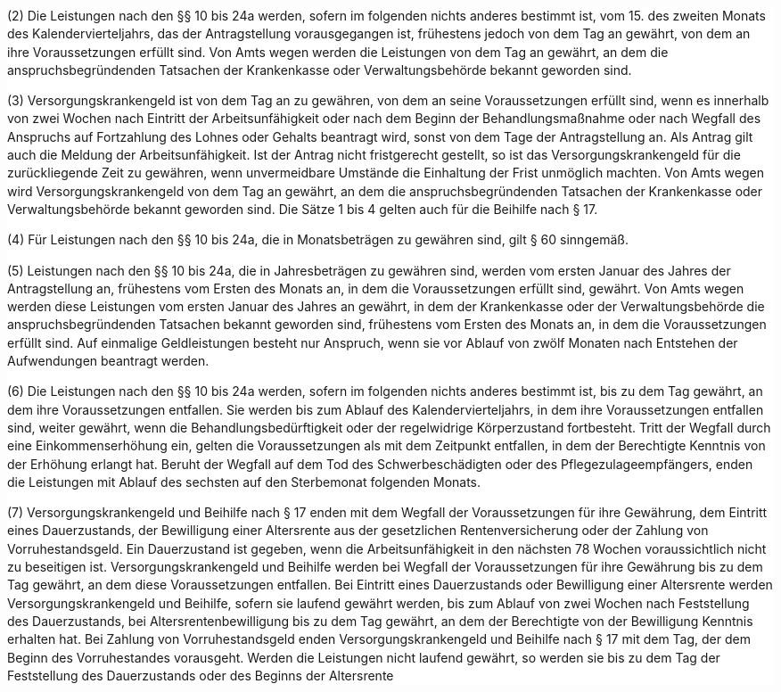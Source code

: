 (2) Die Leistungen nach den §§ 10 bis 24a werden, sofern im folgenden
nichts anderes bestimmt ist, vom 15. des zweiten Monats des
Kalendervierteljahrs, das der Antragstellung vorausgegangen ist,
frühestens jedoch von dem Tag an gewährt, von dem an ihre
Voraussetzungen erfüllt sind. Von Amts wegen werden die Leistungen von
dem Tag an gewährt, an dem die anspruchsbegründenden Tatsachen der
Krankenkasse oder Verwaltungsbehörde bekannt geworden sind.

(3) Versorgungskrankengeld ist von dem Tag an zu gewähren, von dem an
seine Voraussetzungen erfüllt sind, wenn es innerhalb von zwei Wochen
nach Eintritt der Arbeitsunfähigkeit oder nach dem Beginn der
Behandlungsmaßnahme oder nach Wegfall des Anspruchs auf Fortzahlung
des Lohnes oder Gehalts beantragt wird, sonst von dem Tage der
Antragstellung an. Als Antrag gilt auch die Meldung der
Arbeitsunfähigkeit. Ist der Antrag nicht fristgerecht gestellt, so ist
das Versorgungskrankengeld für die zurückliegende Zeit zu gewähren,
wenn unvermeidbare Umstände die Einhaltung der Frist unmöglich
machten. Von Amts wegen wird Versorgungskrankengeld von dem Tag an
gewährt, an dem die anspruchsbegründenden Tatsachen der Krankenkasse
oder Verwaltungsbehörde bekannt geworden sind. Die Sätze 1 bis 4
gelten auch für die Beihilfe nach § 17.

(4) Für Leistungen nach den §§ 10 bis 24a, die in Monatsbeträgen zu
gewähren sind, gilt § 60 sinngemäß.

(5) Leistungen nach den §§ 10 bis 24a, die in Jahresbeträgen zu
gewähren sind, werden vom ersten Januar des Jahres der Antragstellung
an, frühestens vom Ersten des Monats an, in dem die Voraussetzungen
erfüllt sind, gewährt. Von Amts wegen werden diese Leistungen vom
ersten Januar des Jahres an gewährt, in dem der Krankenkasse oder der
Verwaltungsbehörde die anspruchsbegründenden Tatsachen bekannt
geworden sind, frühestens vom Ersten des Monats an, in dem die
Voraussetzungen erfüllt sind. Auf einmalige Geldleistungen besteht nur
Anspruch, wenn sie vor Ablauf von zwölf Monaten nach Entstehen der
Aufwendungen beantragt werden.

(6) Die Leistungen nach den §§ 10 bis 24a werden, sofern im folgenden
nichts anderes bestimmt ist, bis zu dem Tag gewährt, an dem ihre
Voraussetzungen entfallen. Sie werden bis zum Ablauf des
Kalendervierteljahrs, in dem ihre Voraussetzungen entfallen sind,
weiter gewährt, wenn die Behandlungsbedürftigkeit oder der
regelwidrige Körperzustand fortbesteht. Tritt der Wegfall durch eine
Einkommenserhöhung ein, gelten die Voraussetzungen als mit dem
Zeitpunkt entfallen, in dem der Berechtigte Kenntnis von der Erhöhung
erlangt hat. Beruht der Wegfall auf dem Tod des Schwerbeschädigten
oder des Pflegezulageempfängers, enden die Leistungen mit Ablauf des
sechsten auf den Sterbemonat folgenden Monats.

(7) Versorgungskrankengeld und Beihilfe nach § 17 enden mit dem
Wegfall der Voraussetzungen für ihre Gewährung, dem Eintritt eines
Dauerzustands, der Bewilligung einer Altersrente aus der gesetzlichen
Rentenversicherung oder der Zahlung von Vorruhestandsgeld. Ein
Dauerzustand ist gegeben, wenn die Arbeitsunfähigkeit in den nächsten
78 Wochen voraussichtlich nicht zu beseitigen ist.
Versorgungskrankengeld und Beihilfe werden bei Wegfall der
Voraussetzungen für ihre Gewährung bis zu dem Tag gewährt, an dem
diese Voraussetzungen entfallen. Bei Eintritt eines Dauerzustands oder
Bewilligung einer Altersrente werden Versorgungskrankengeld und
Beihilfe, sofern sie laufend gewährt werden, bis zum Ablauf von zwei
Wochen nach Feststellung des Dauerzustands, bei
Altersrentenbewilligung bis zu dem Tag gewährt, an dem der Berechtigte
von der Bewilligung Kenntnis erhalten hat. Bei Zahlung von
Vorruhestandsgeld enden Versorgungskrankengeld und Beihilfe nach § 17
mit dem Tag, der dem Beginn des Vorruhestandes vorausgeht. Werden die
Leistungen nicht laufend gewährt, so werden sie bis zu dem Tag der
Feststellung des Dauerzustands oder des Beginns der Altersrente